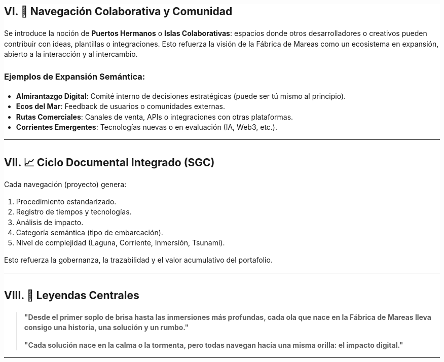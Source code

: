 
## VI. 🤝 Navegación Colaborativa y Comunidad

Se introduce la noción de **Puertos Hermanos** o **Islas Colaborativas**: espacios donde otros desarrolladores o creativos pueden contribuir con ideas, plantillas o integraciones. Esto refuerza la visión de la Fábrica de Mareas como un ecosistema en expansión, abierto a la interacción y al intercambio.

### Ejemplos de Expansión Semántica:

* **Almirantazgo Digital**: Comité interno de decisiones estratégicas (puede ser tú mismo al principio).
* **Ecos del Mar**: Feedback de usuarios o comunidades externas.
* **Rutas Comerciales**: Canales de venta, APIs o integraciones con otras plataformas.
* **Corrientes Emergentes**: Tecnologías nuevas o en evaluación (IA, Web3, etc.).

---

## VII. 📈 Ciclo Documental Integrado (SGC)

Cada navegación (proyecto) genera:

1. Procedimiento estandarizado.
2. Registro de tiempos y tecnologías.
3. Análisis de impacto.
4. Categoría semántica (tipo de embarcación).
5. Nivel de complejidad (Laguna, Corriente, Inmersión, Tsunami).

Esto refuerza la gobernanza, la trazabilidad y el valor acumulativo del portafolio.

---

## VIII. 📜 Leyendas Centrales

> **"Desde el primer soplo de brisa hasta las inmersiones más profundas, cada ola que nace en la Fábrica de Mareas lleva consigo una historia, una solución y un rumbo."**
>
> **"Cada solución nace en la calma o la tormenta, pero todas navegan hacia una misma orilla: el impacto digital."**

---
